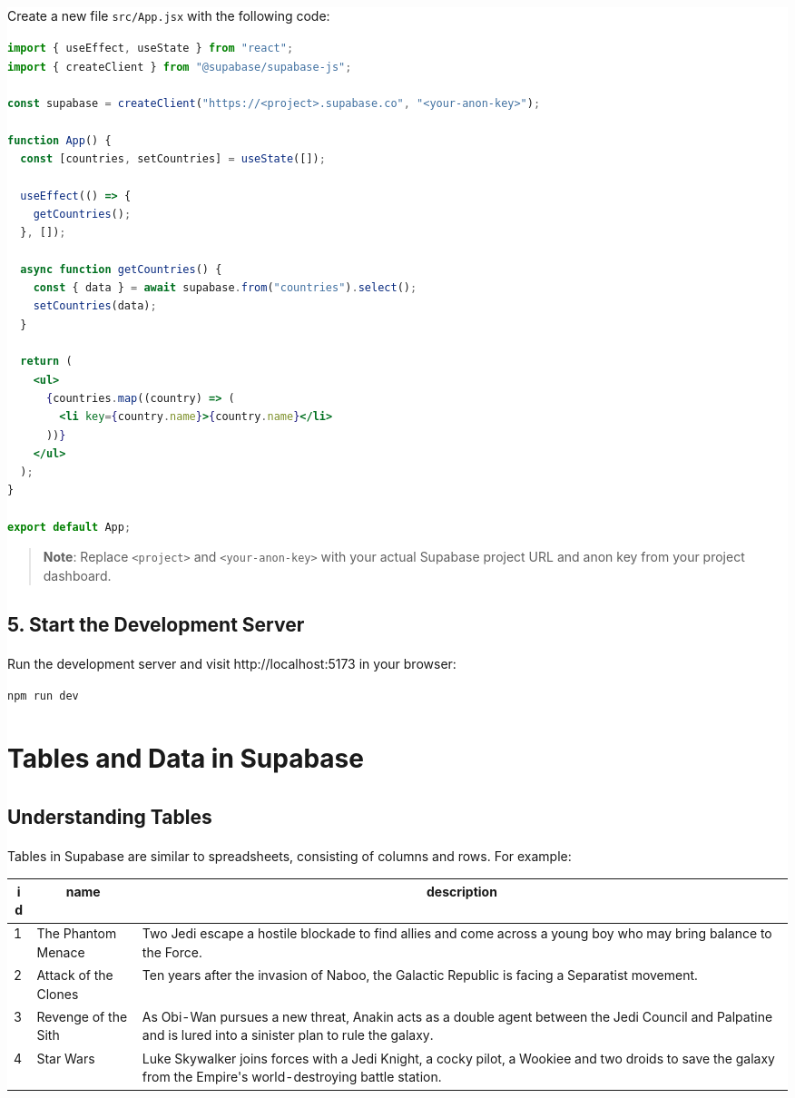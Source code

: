 Create a new file `src/App.jsx` with the following code:

```jsx
import { useEffect, useState } from "react";
import { createClient } from "@supabase/supabase-js";

const supabase = createClient("https://<project>.supabase.co", "<your-anon-key>");

function App() {
  const [countries, setCountries] = useState([]);

  useEffect(() => {
    getCountries();
  }, []);

  async function getCountries() {
    const { data } = await supabase.from("countries").select();
    setCountries(data);
  }

  return (
    <ul>
      {countries.map((country) => (
        <li key={country.name}>{country.name}</li>
      ))}
    </ul>
  );
}

export default App;
```

> **Note**: Replace `<project>` and `<your-anon-key>` with your actual Supabase project URL and anon key from your project dashboard.

## 5. Start the Development Server

Run the development server and visit http://localhost:5173 in your browser:

```bash
npm run dev
```

# Tables and Data in Supabase

## Understanding Tables

Tables in Supabase are similar to spreadsheets, consisting of columns and rows. For example:

| id | name | description |
|----|------|-------------|
| 1 | The Phantom Menace | Two Jedi escape a hostile blockade to find allies and come across a young boy who may bring balance to the Force. |
| 2 | Attack of the Clones | Ten years after the invasion of Naboo, the Galactic Republic is facing a Separatist movement. |
| 3 | Revenge of the Sith | As Obi-Wan pursues a new threat, Anakin acts as a double agent between the Jedi Council and Palpatine and is lured into a sinister plan to rule the galaxy. |
| 4 | Star Wars | Luke Skywalker joins forces with a Jedi Knight, a cocky pilot, a Wookiee and two droids to save the galaxy from the Empire's world-destroying battle station. |
